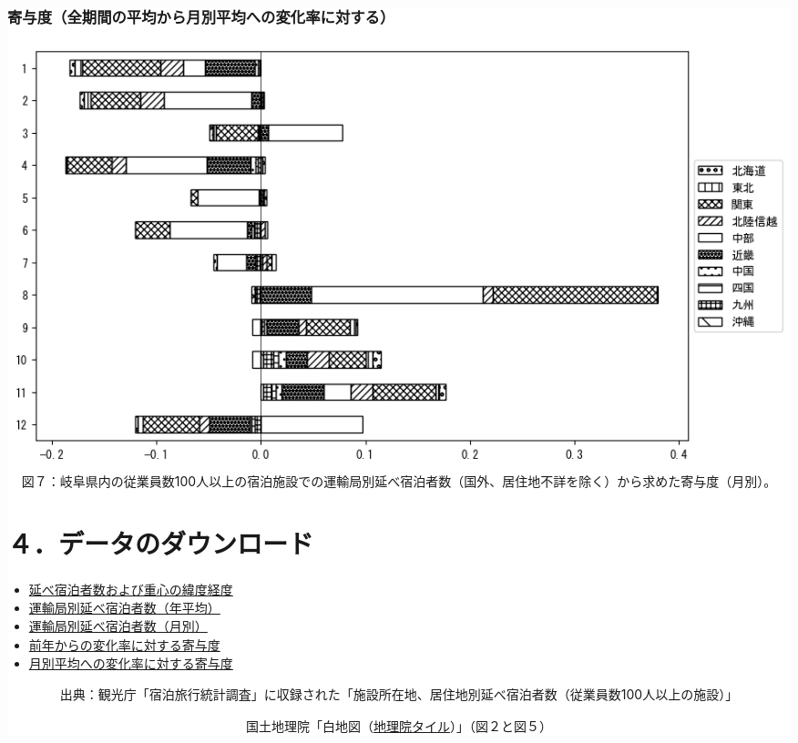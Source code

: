 </div>

<h3 id="h3_4">寄与度（全期間の平均から月別平均への変化率に対する）</h3>
<div style="text-align: center">
<img src="../images/contribution_month/岐阜県.png">
<figcaption>図７：岐阜県内の従業員数100人以上の宿泊施設での運輸局別延べ宿泊者数（国外、居住地不詳を除く）から求めた寄与度（月別）。</figcaption>
</div>
</body>

<h1 id="h1_4">４．データのダウンロード</h1>
 <ul>
  <li> <a href="../csv/data_by_pref/延べ宿泊者数および重心（岐阜県）.csv" download>延べ宿泊者数および重心の緯度経度</a> </li>
  <li> <a href="../csv/bar_chart/運輸局別_年平均（岐阜県）.csv" download>運輸局別延べ宿泊者数（年平均）</a></li>
  <li> <a href="../csv/bar_chart_month/運輸局別_月別（岐阜県）.csv" download>運輸局別延べ宿泊者数（月別）</a></li>
  <li> <a href="../csv/contrib/前年からの変化率に対する寄与度（岐阜県）.csv" download>前年からの変化率に対する寄与度</a></li>
  <li> <a href="../csv/contrib_month/月別平均への変化率に対する寄与度（岐阜県）.csv" download>月別平均への変化率に対する寄与度</a></li>
</ul>

<div style="text-align: center">
出典：観光庁「宿泊旅行統計調査」に収録された「施設所在地、居住地別延べ宿泊者数（従業員数100人以上の施設）」

国土地理院「白地図（[地理院タイル](https://maps.gsi.go.jp/development/ichiran.html)）」（図２と図５）
</div>

